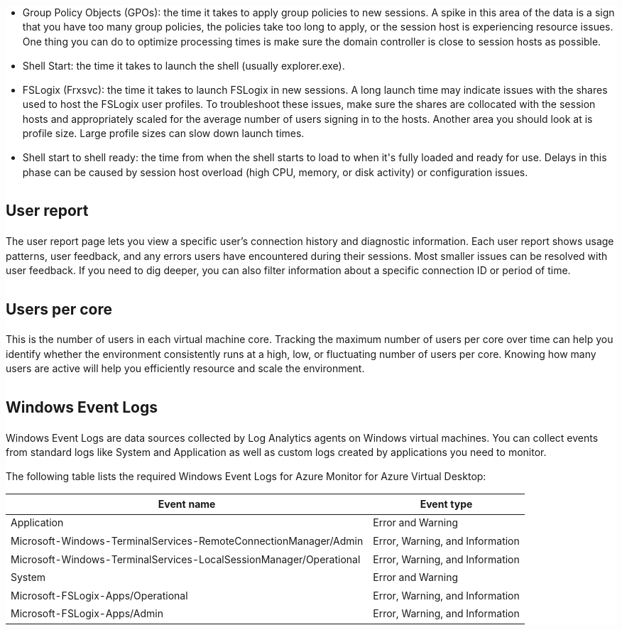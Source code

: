   - Group Policy Objects (GPOs): the time it takes to apply group policies to new sessions. A spike in this area of the data is a sign that you have too many group policies, the policies take too long to apply, or the session host is experiencing resource issues. One thing you can do to optimize processing times is make sure the domain controller is close to session hosts as possible.

  - Shell Start: the time it takes to launch the shell (usually explorer.exe).

  - FSLogix (Frxsvc): the time it takes to launch FSLogix in new sessions. A long launch time may indicate issues with the shares used to host the FSLogix user profiles. To troubleshoot these issues, make sure the shares are collocated with the session hosts and appropriately scaled for the average number of users signing in to the hosts. Another area you should look at is profile size. Large profile sizes can slow down launch times.

- Shell start to shell ready: the time from when the shell starts to load to when it's fully loaded and ready for use. Delays in this phase can be caused by session host overload (high CPU, memory, or disk activity) or configuration issues.

## User report

The user report page lets you view a specific user’s connection history and diagnostic information. Each user report shows usage patterns, user feedback, and any errors users have encountered during their sessions. Most smaller issues can be resolved with user feedback. If you need to dig deeper, you can also filter information about a specific connection ID or period of time.

## Users per core

This is the number of users in each virtual machine core. Tracking the
maximum number of users per core over time can help you identify whether the
environment consistently runs at a high, low, or fluctuating number of users per
core. Knowing how many users are active will help you efficiently resource and scale the environment.

## Windows Event Logs

Windows Event Logs are data sources collected by Log Analytics agents on Windows virtual machines. You can collect events from standard logs like System and Application as well as custom logs created by applications you need to monitor.

The following table lists the required Windows Event Logs for Azure Monitor for Azure Virtual Desktop:

|Event name|Event type|
|---|---|
|Application|Error and Warning|
|Microsoft-Windows-TerminalServices-RemoteConnectionManager/Admin|Error, Warning, and Information|
|Microsoft-Windows-TerminalServices-LocalSessionManager/Operational|Error, Warning, and Information|
|System|Error and Warning|
| Microsoft-FSLogix-Apps/Operational|Error, Warning, and Information|
|Microsoft-FSLogix-Apps/Admin|Error, Warning, and Information|
